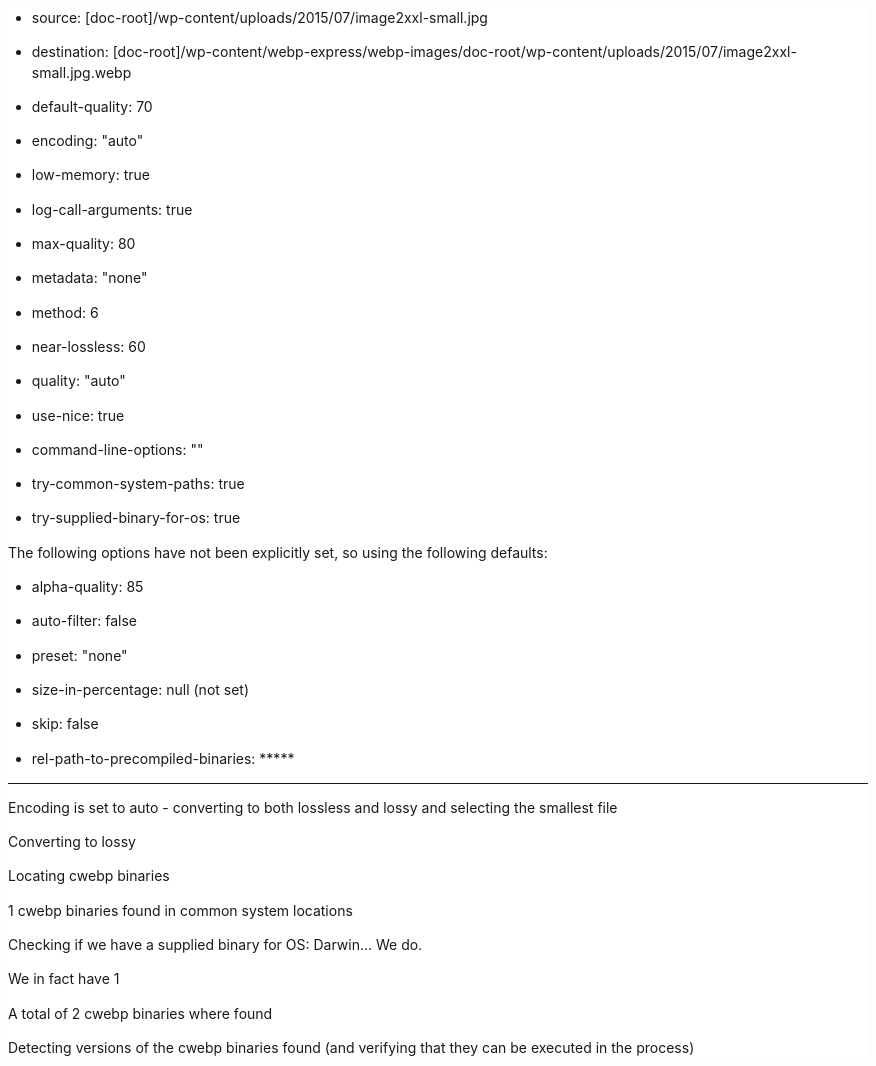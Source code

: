 - source: [doc-root]/wp-content/uploads/2015/07/image2xxl-small.jpg

- destination: [doc-root]/wp-content/webp-express/webp-images/doc-root/wp-content/uploads/2015/07/image2xxl-small.jpg.webp

- default-quality: 70

- encoding: "auto"

- low-memory: true

- log-call-arguments: true

- max-quality: 80

- metadata: "none"

- method: 6

- near-lossless: 60

- quality: "auto"

- use-nice: true

- command-line-options: ""

- try-common-system-paths: true

- try-supplied-binary-for-os: true


The following options have not been explicitly set, so using the following defaults:

- alpha-quality: 85

- auto-filter: false

- preset: "none"

- size-in-percentage: null (not set)

- skip: false

- rel-path-to-precompiled-binaries: *****

------------


Encoding is set to auto - converting to both lossless and lossy and selecting the smallest file


Converting to lossy

Locating cwebp binaries

1 cwebp binaries found in common system locations

Checking if we have a supplied binary for OS: Darwin... We do.

We in fact have 1

A total of 2 cwebp binaries where found

Detecting versions of the cwebp binaries found (and verifying that they can be executed in the process)
